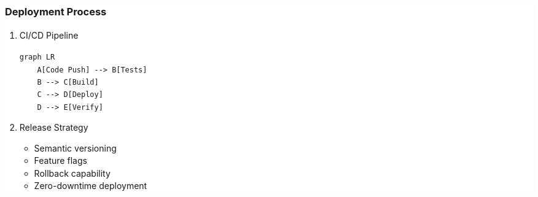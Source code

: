### Deployment Process
1. CI/CD Pipeline
   ```mermaid
   graph LR
       A[Code Push] --> B[Tests]
       B --> C[Build]
       C --> D[Deploy]
       D --> E[Verify]
   ```

2. Release Strategy
   - Semantic versioning
   - Feature flags
   - Rollback capability
   - Zero-downtime deployment 